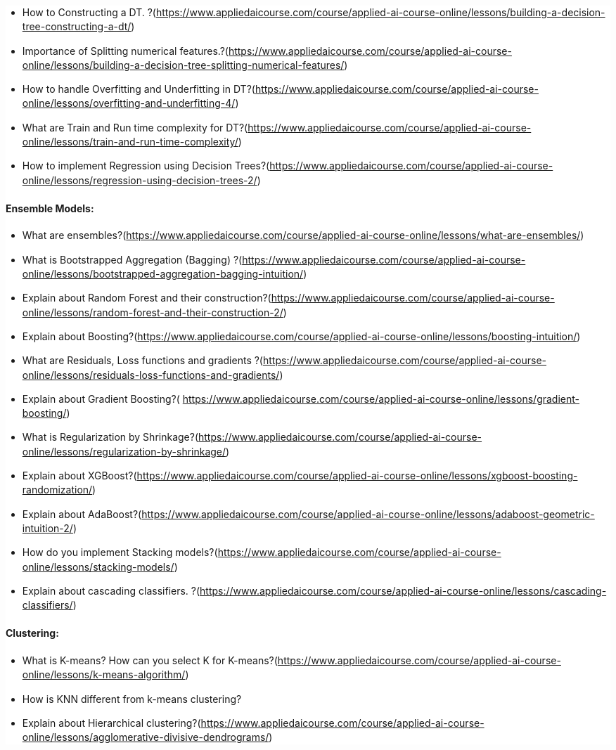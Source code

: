 * How to Constructing a DT. ?(https://www.appliedaicourse.com/course/applied-ai-course-online/lessons/building-a-decision-tree-constructing-a-dt/)

* Importance of Splitting numerical features.?(https://www.appliedaicourse.com/course/applied-ai-course-online/lessons/building-a-decision-tree-splitting-numerical-features/)

* How to handle Overfitting and Underfitting in DT?(https://www.appliedaicourse.com/course/applied-ai-course-online/lessons/overfitting-and-underfitting-4/)

* What are Train and Run time complexity for DT?(https://www.appliedaicourse.com/course/applied-ai-course-online/lessons/train-and-run-time-complexity/)

* How to implement Regression using Decision Trees?(https://www.appliedaicourse.com/course/applied-ai-course-online/lessons/regression-using-decision-trees-2/)

#### Ensemble Models:

* What are ensembles?(https://www.appliedaicourse.com/course/applied-ai-course-online/lessons/what-are-ensembles/)

* What is Bootstrapped Aggregation (Bagging) ?(https://www.appliedaicourse.com/course/applied-ai-course-online/lessons/bootstrapped-aggregation-bagging-intuition/)

* Explain about Random Forest and their construction?(https://www.appliedaicourse.com/course/applied-ai-course-online/lessons/random-forest-and-their-construction-2/)

* Explain about Boosting?(https://www.appliedaicourse.com/course/applied-ai-course-online/lessons/boosting-intuition/)

* What are Residuals, Loss functions and gradients ?(https://www.appliedaicourse.com/course/applied-ai-course-online/lessons/residuals-loss-functions-and-gradients/)

* Explain about Gradient Boosting?( https://www.appliedaicourse.com/course/applied-ai-course-online/lessons/gradient-boosting/)

* What is Regularization by Shrinkage?(https://www.appliedaicourse.com/course/applied-ai-course-online/lessons/regularization-by-shrinkage/)

* Explain about XGBoost?(https://www.appliedaicourse.com/course/applied-ai-course-online/lessons/xgboost-boosting-randomization/)

* Explain about AdaBoost?(https://www.appliedaicourse.com/course/applied-ai-course-online/lessons/adaboost-geometric-intuition-2/)

* How do you implement Stacking models?(https://www.appliedaicourse.com/course/applied-ai-course-online/lessons/stacking-models/)

* Explain about cascading classifiers. ?(https://www.appliedaicourse.com/course/applied-ai-course-online/lessons/cascading-classifiers/)


#### Clustering:

* What is K-means? How can you select K for K-means?(https://www.appliedaicourse.com/course/applied-ai-course-online/lessons/k-means-algorithm/)

* How is KNN different from k-means clustering?

* Explain about Hierarchical clustering?(https://www.appliedaicourse.com/course/applied-ai-course-online/lessons/agglomerative-divisive-dendrograms/)
